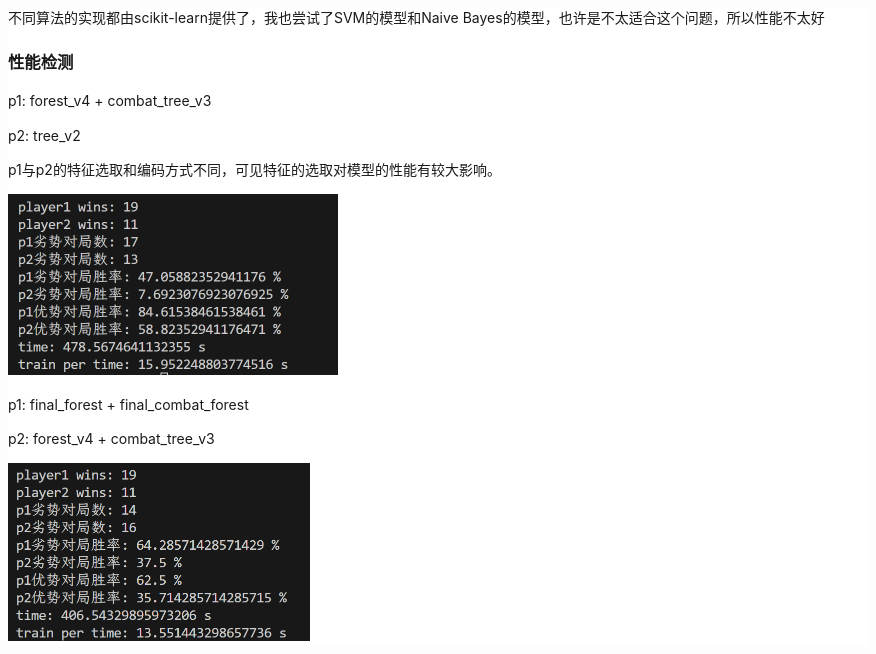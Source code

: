 不同算法的实现都由scikit-learn提供了，我也尝试了SVM的模型和Naive Bayes的模型，也许是不太适合这个问题，所以性能不太好

### 性能检测

p1: forest_v4 + combat_tree_v3

p2: tree_v2

p1与p2的特征选取和编码方式不同，可见特征的选取对模型的性能有较大影响。

<img src="pic/score1.png" style="zoom:50%;" />

p1: final_forest + final_combat_forest

p2: forest_v4 + combat_tree_v3

<img src="pic/score2.png" style="zoom:50%;" />
